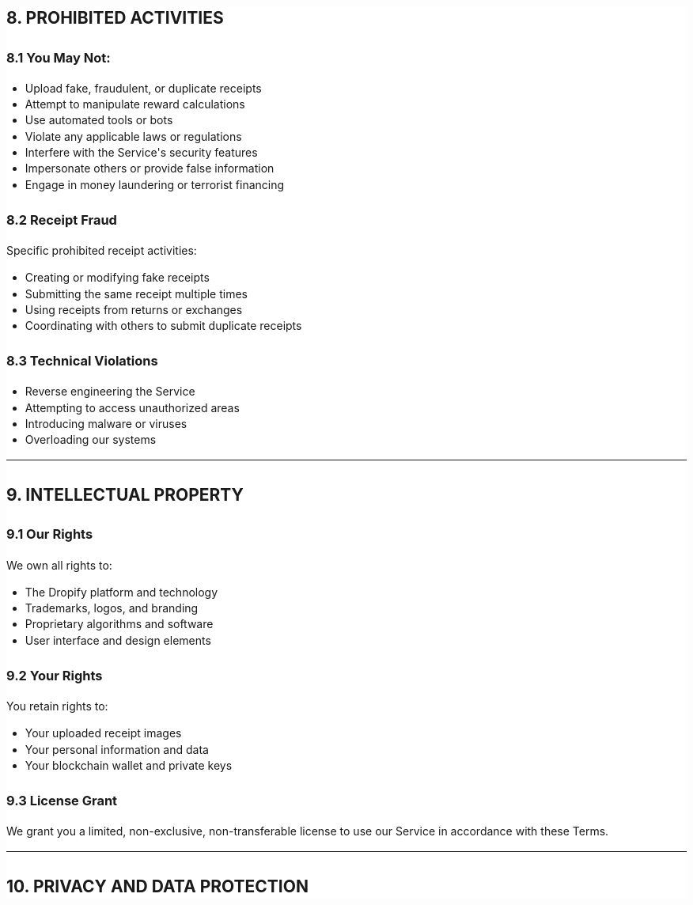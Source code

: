 
## 8. PROHIBITED ACTIVITIES

### 8.1 You May Not:
- Upload fake, fraudulent, or duplicate receipts
- Attempt to manipulate reward calculations
- Use automated tools or bots
- Violate any applicable laws or regulations
- Interfere with the Service's security features
- Impersonate others or provide false information
- Engage in money laundering or terrorist financing

### 8.2 Receipt Fraud
Specific prohibited receipt activities:
- Creating or modifying fake receipts
- Submitting the same receipt multiple times
- Using receipts from returns or exchanges
- Coordinating with others to submit duplicate receipts

### 8.3 Technical Violations
- Reverse engineering the Service
- Attempting to access unauthorized areas
- Introducing malware or viruses
- Overloading our systems

---

## 9. INTELLECTUAL PROPERTY

### 9.1 Our Rights
We own all rights to:
- The Dropify platform and technology
- Trademarks, logos, and branding
- Proprietary algorithms and software
- User interface and design elements

### 9.2 Your Rights
You retain rights to:
- Your uploaded receipt images
- Your personal information and data
- Your blockchain wallet and private keys

### 9.3 License Grant
We grant you a limited, non-exclusive, non-transferable license to use our Service in accordance with these Terms.

---

## 10. PRIVACY AND DATA PROTECTION

